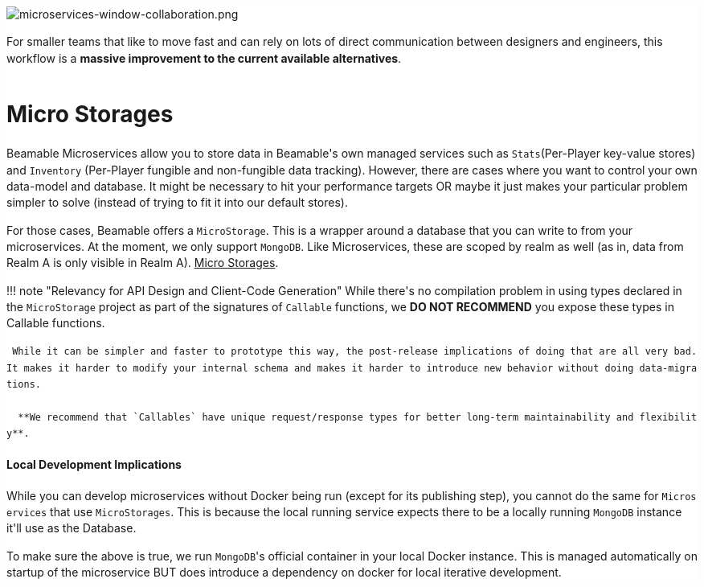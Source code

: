 ![microservices-window-collaboration.png](../../media/imgs/microservices-window-collaboration.png)

For smaller teams that like to move fast and can rely on lots of direct communication between designers and engineers, this workflow is a **massive improvement to the current available alternatives**.

# Micro Storages
Beamable Microservices allow you to store data in Beamable's own managed services such as `Stats`(Per-Player key-value stores) and `Inventory` (Per-Player fungible and non-fungible data tracking). However, there are cases where you want to control your own data-model and database. It might be necessary to hit your performance targets OR maybe it just makes your particular problem simpler to solve (instead of trying to fit it into our default stores).

For those cases, Beamable offers a `MicroStorage`. This is a wrapper around a database that you can write to from your microservices. At the moment, we only support `MongoDB`. Like Microservices, these are scoped by realm as well (as in, data from Realm A is only visible in Realm A). [Micro Storages](../microservices/microservices.md#micro-storages).

!!! note "Relevancy for API Design and Client-Code Generation"
	While there's no compilation problem in using types declared in the `MicroStorage` project as part of the signatures of `Callable` functions, we **DO NOT RECOMMEND** you expose these types in Callable functions.
	
	 While it can be simpler and faster to prototype this way, the post-release implications of doing that are all very bad. It makes it harder to modify your internal schema and makes it harder to introduce new behavior without doing data-migrations.
	 
	  **We recommend that `Callables` have unique request/response types for better long-term maintainability and flexibility**.

#### Local Development Implications
While you can develop microservices without Docker being run (except for its publishing step), you cannot do the same for `Microservices` that use `MicroStorages`. This is because the local running service expects there to be a locally running `MongoDB` instance it'll use as the Database.

To make sure the above is true, we run `MongoDB`'s official container in your local Docker instance. This is managed automatically on startup of the microservice BUT does introduce a dependency on docker for local iterative development.









